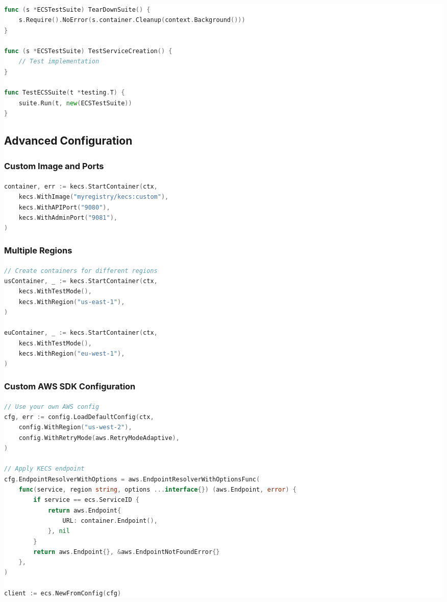 ```go
func (s *ECSTestSuite) TearDownSuite() {
    s.Require().NoError(s.container.Cleanup(context.Background()))
}

func (s *ECSTestSuite) TestServiceCreation() {
    // Test implementation
}

func TestECSSuite(t *testing.T) {
    suite.Run(t, new(ECSTestSuite))
}
```

## Advanced Configuration

### Custom Image and Ports

```go
container, err := kecs.StartContainer(ctx,
    kecs.WithImage("myregistry/kecs:custom"),
    kecs.WithAPIPort("9080"),
    kecs.WithAdminPort("9081"),
)
```

### Multiple Regions

```go
// Create containers for different regions
usContainer, _ := kecs.StartContainer(ctx,
    kecs.WithTestMode(),
    kecs.WithRegion("us-east-1"),
)

euContainer, _ := kecs.StartContainer(ctx,
    kecs.WithTestMode(),
    kecs.WithRegion("eu-west-1"),
)
```

### Custom AWS SDK Configuration

```go
// Use your own AWS config
cfg, err := config.LoadDefaultConfig(ctx,
    config.WithRegion("us-west-2"),
    config.WithRetryMode(aws.RetryModeAdaptive),
)

// Apply KECS endpoint
cfg.EndpointResolverWithOptions = aws.EndpointResolverWithOptionsFunc(
    func(service, region string, options ...interface{}) (aws.Endpoint, error) {
        if service == ecs.ServiceID {
            return aws.Endpoint{
                URL: container.Endpoint(),
            }, nil
        }
        return aws.Endpoint{}, &aws.EndpointNotFoundError{}
    },
)

client := ecs.NewFromConfig(cfg)
```
